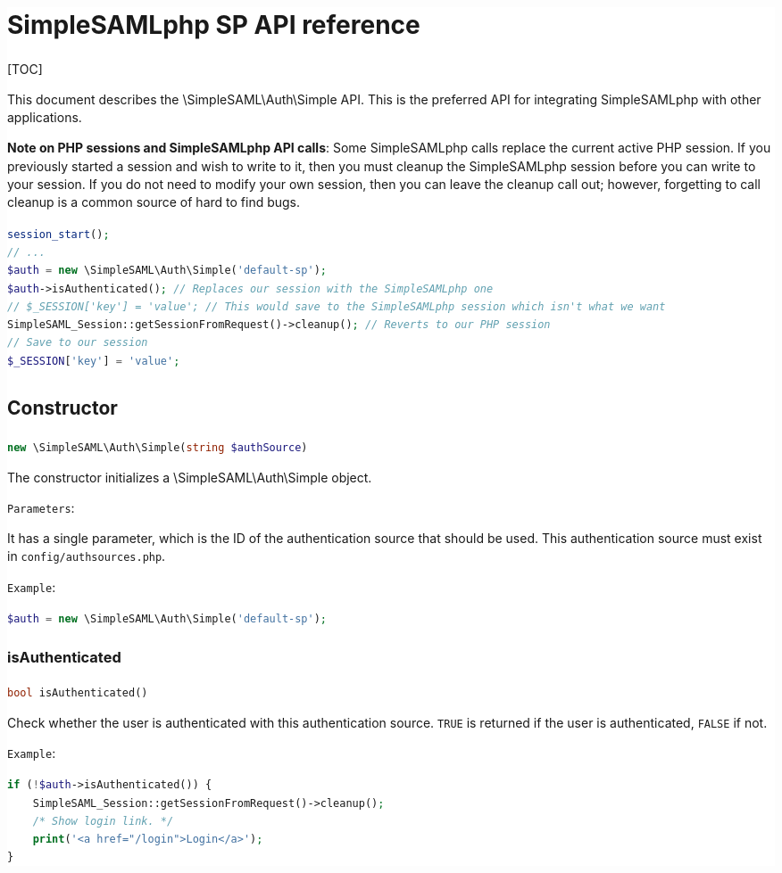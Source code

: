 # SimpleSAMLphp SP API reference

[TOC]

This document describes the \SimpleSAML\Auth\Simple API.
This is the preferred API for integrating SimpleSAMLphp with other applications.

**Note on PHP sessions and SimpleSAMLphp API calls**:
Some SimpleSAMLphp calls replace the current active PHP session. If you previously started a session and wish to write to it, then you must cleanup the SimpleSAMLphp session before you can write to your session. If you do not need to modify your own session, then you can leave the cleanup call out; however, forgetting to call cleanup is a common source of hard to find bugs.

```php
session_start();
// ...
$auth = new \SimpleSAML\Auth\Simple('default-sp');
$auth->isAuthenticated(); // Replaces our session with the SimpleSAMLphp one
// $_SESSION['key'] = 'value'; // This would save to the SimpleSAMLphp session which isn't what we want
SimpleSAML_Session::getSessionFromRequest()->cleanup(); // Reverts to our PHP session
// Save to our session
$_SESSION['key'] = 'value';
```

## Constructor

```php
new \SimpleSAML\Auth\Simple(string $authSource)
```

The constructor initializes a \SimpleSAML\Auth\Simple object.

`Parameters`:

It has a single parameter, which is the ID of the authentication source that should be used.
This authentication source must exist in `config/authsources.php`.

`Example`:

```php
$auth = new \SimpleSAML\Auth\Simple('default-sp');
```

### isAuthenticated

```php
bool isAuthenticated()
```

Check whether the user is authenticated with this authentication source.
`TRUE` is returned if the user is authenticated, `FALSE` if not.

`Example`:

```php
if (!$auth->isAuthenticated()) {
    SimpleSAML_Session::getSessionFromRequest()->cleanup();
    /* Show login link. */
    print('<a href="/login">Login</a>');
}
```
